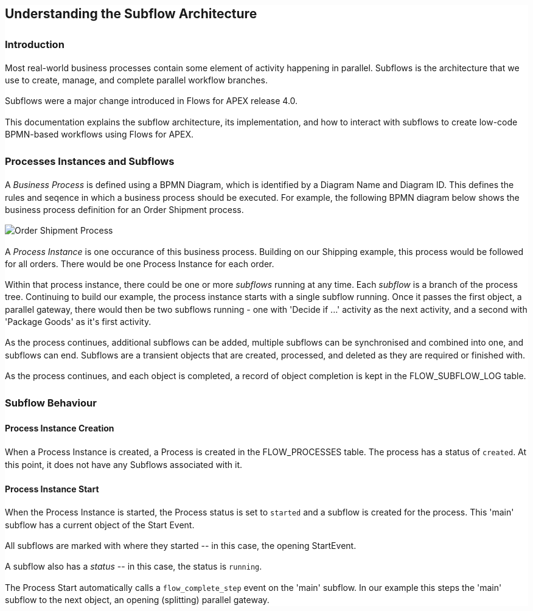 ## Understanding the Subflow Architecture

### Introduction

Most real-world business processes contain some element of activity happening in parallel.  Subflows is the architecture that we use to create, manage, and complete parallel workflow branches.

Subflows were a major change introduced in Flows for APEX release 4.0.

This documentation explains the subflow architecture, its implementation, and how to interact with subflows to create low-code BPMN-based workflows using Flows for APEX.

### Processes Instances and Subflows

A *Business Process* is defined using a BPMN Diagram, which is identified by a Diagram Name and Diagram ID.  This defines the rules and seqence in which a business process should be executed.  For example, the following BPMN diagram below shows the business process definition for an Order Shipment process.

![Order Shipment Process](images/ShipmentProcess.png)

A *Process Instance* is one occurance of this business process.  Building on our Shipping example, this process would be followed for all orders.  There would be one Process Instance for each order.

Within that process instance, there could be one or more *subflows* running at any time.  Each *subflow* is a branch of the process tree.  Continuing to build our example, the process instance starts with a single subflow running. Once it passes the first object, a parallel gateway, there would then be two subflows running - one with 'Decide if ...' activity as the next activity, and a second with 'Package Goods' as it's first activity.

As the process continues, additional subflows can be added, multiple subflows can be synchronised and combined into one, and subflows can end.  Subflows are a transient objects that are created, processed, and deleted as they are required or finished with.

As the process continues, and each object is completed, a record of object completion is kept in the FLOW_SUBFLOW_LOG table.

### Subflow Behaviour

#### Process Instance Creation

When a Process Instance is created, a Process is created in the FLOW_PROCESSES table.  The process has a status of `created`.  At this point, it does not have any Subflows associated with it.

#### Process Instance Start

When the Process Instance is started, the Process status is set to `started` and a subflow is created for the process.  This 'main' subflow has a current object of the Start Event.

All subflows are marked with where they started -- in this case, the opening StartEvent.

A subflow also has a *status* -- in this case, the status is `running`.

The Process Start automatically calls a `flow_complete_step` event on the 'main' subflow.  In our example this steps the 'main' subflow to the next object, an opening (splitting) parallel gateway.
